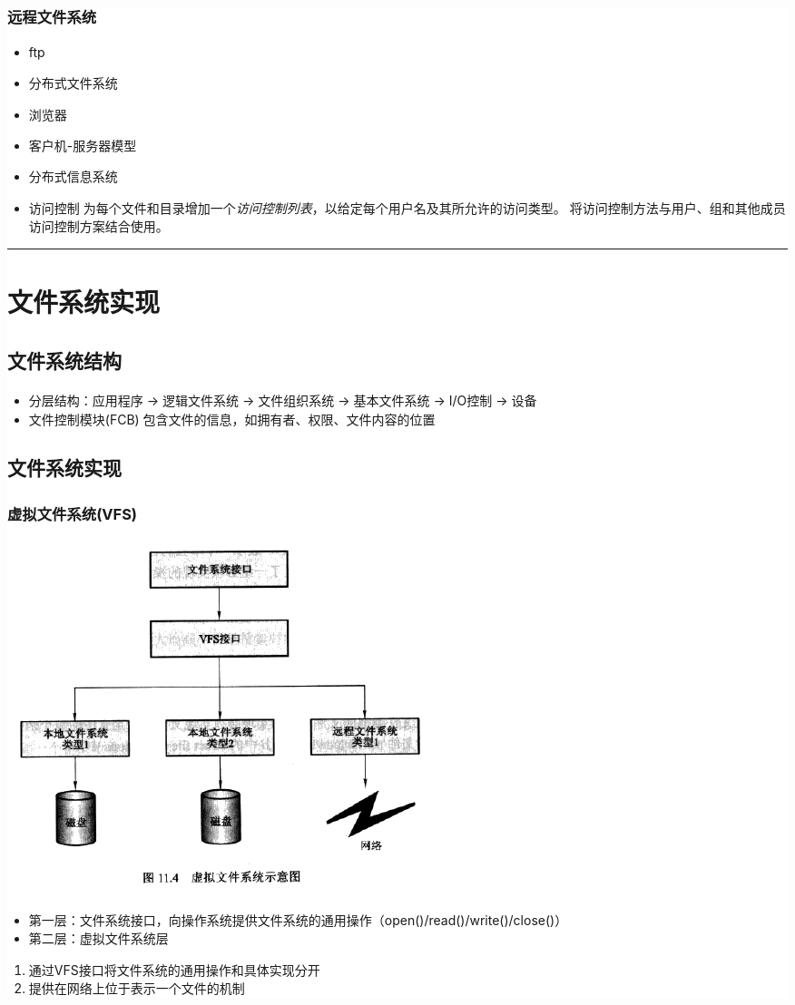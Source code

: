### 远程文件系统
* ftp
* 分布式文件系统
* 浏览器


* 客户机-服务器模型
* 分布式信息系统

* 访问控制
为每个文件和目录增加一个*访问控制列表*，以给定每个用户名及其所允许的访问类型。
将访问控制方法与用户、组和其他成员访问控制方案结合使用。


---
# 文件系统实现
## 文件系统结构
* 分层结构：应用程序 -> 逻辑文件系统 -> 文件组织系统 -> 基本文件系统 -> I/O控制 -> 设备
* 文件控制模块(FCB)
包含文件的信息，如拥有者、权限、文件内容的位置

## 文件系统实现 
### 虚拟文件系统(VFS)
![](./img/virtual_file_system.png)
* 第一层：文件系统接口，向操作系统提供文件系统的通用操作（open()/read()/write()/close()）
* 第二层：虚拟文件系统层
1. 通过VFS接口将文件系统的通用操作和具体实现分开
2. 提供在网络上位于表示一个文件的机制
